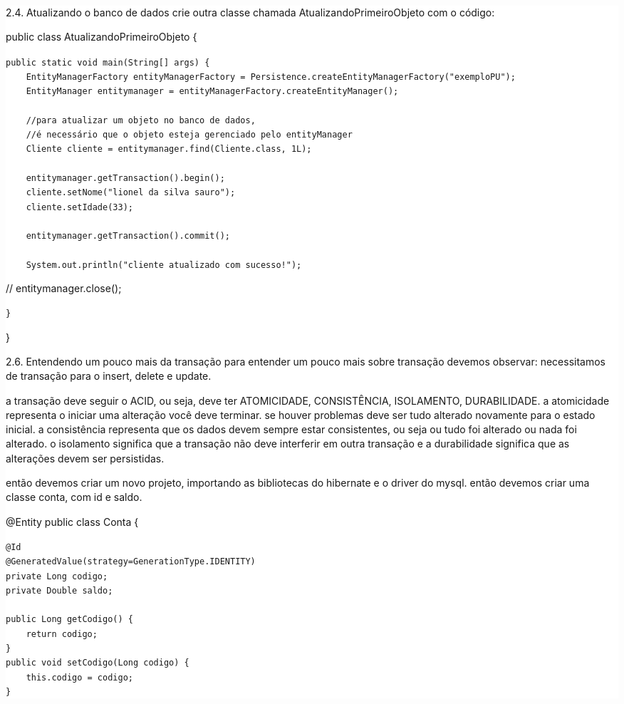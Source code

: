2.4. Atualizando o banco de dados
crie outra classe chamada AtualizandoPrimeiroObjeto com o código:

public class AtualizandoPrimeiroObjeto {

	public static void main(String[] args) {
		EntityManagerFactory entityManagerFactory = Persistence.createEntityManagerFactory("exemploPU");
		EntityManager entitymanager = entityManagerFactory.createEntityManager();
		
		//para atualizar um objeto no banco de dados,
		//é necessário que o objeto esteja gerenciado pelo entityManager
		Cliente cliente = entitymanager.find(Cliente.class, 1L);
		
		entitymanager.getTransaction().begin();
		cliente.setNome("lionel da silva sauro");
		cliente.setIdade(33);
		
		entitymanager.getTransaction().commit();
		
		System.out.println("cliente atualizado com sucesso!");
//		entitymanager.close();	

	}

}

2.6. Entendendo um pouco mais da transação
para entender um pouco mais sobre transação devemos observar:
necessitamos de transação para o insert, delete e update.

a transação deve seguir o ACID, ou seja, deve ter ATOMICIDADE, CONSISTÊNCIA, ISOLAMENTO, DURABILIDADE.
a atomicidade representa o iniciar uma alteração você deve terminar. se houver problemas deve ser tudo alterado novamente para o estado inicial.
a consistência representa que os dados devem sempre estar consistentes, ou seja ou tudo foi alterado ou nada foi alterado.
o isolamento significa que a transação não deve interferir em outra transação
e a durabilidade significa que as alterações devem ser persistidas.


então devemos criar um novo projeto, importando as bibliotecas do hibernate e o driver do mysql.
então devemos criar uma classe conta, com id e saldo.

@Entity
public class Conta {

	@Id
	@GeneratedValue(strategy=GenerationType.IDENTITY)
	private Long codigo;
	private Double saldo;
	
	public Long getCodigo() {
		return codigo;
	}
	public void setCodigo(Long codigo) {
		this.codigo = codigo;
	}
	